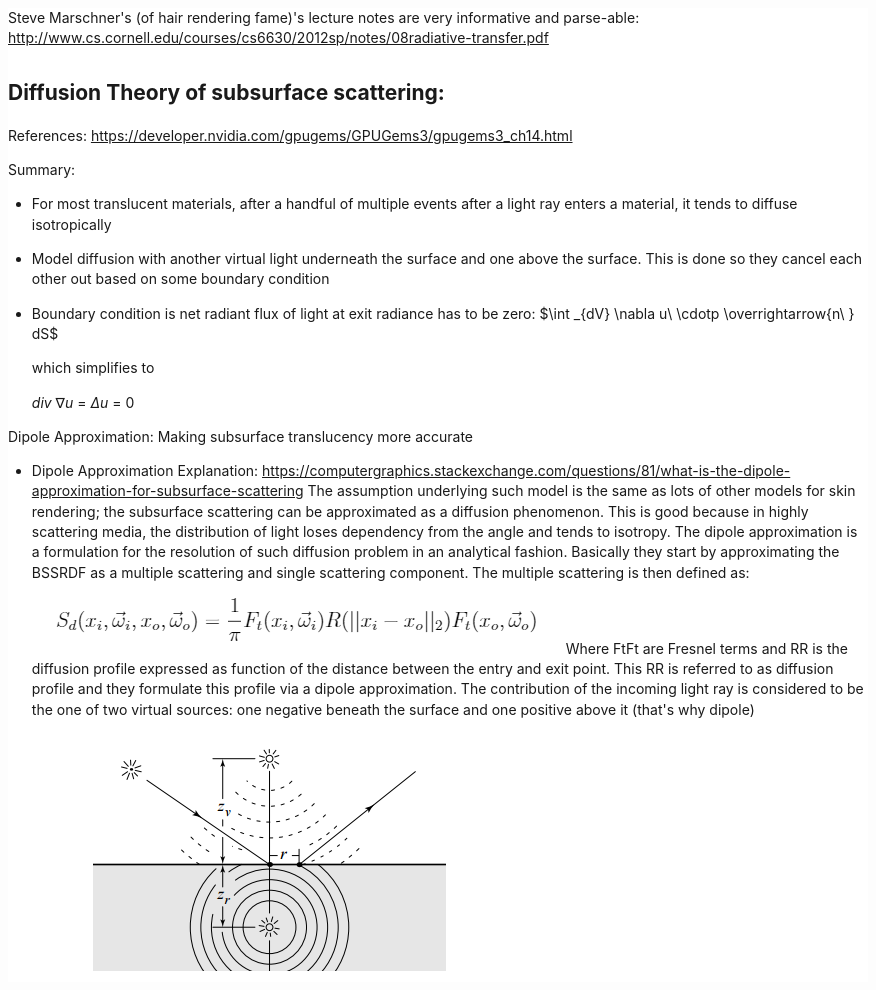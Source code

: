 
Steve Marschner's (of hair rendering fame)'s lecture notes are very informative and parse-able:
http://www.cs.cornell.edu/courses/cs6630/2012sp/notes/08radiative-transfer.pdf

## Diffusion Theory of subsurface scattering:
References:
https://developer.nvidia.com/gpugems/GPUGems3/gpugems3_ch14.html

Summary:
  - For most translucent materials, after a handful of multiple events after a light ray enters a material, it tends to diffuse isotropically
  - Model diffusion with another virtual light underneath the surface and one above the surface. This is done so they cancel each other out based on some boundary condition
  - Boundary condition is net radiant flux of light at exit radiance has to be zero:
      $\int _{dV} \nabla u\ \cdotp \overrightarrow{n\ } dS$

    which simplifies to

    $div\ \nabla u\ =\ \Delta u\ =\ 0$


Dipole Approximation: Making subsurface translucency more accurate
  - Dipole Approximation Explanation: https://computergraphics.stackexchange.com/questions/81/what-is-the-dipole-approximation-for-subsurface-scattering
    The assumption underlying such model is the same as lots of other models for skin rendering; the subsurface scattering can be approximated as a diffusion phenomenon. This is good because in highly scattering media, the distribution of light loses dependency from the angle and tends to isotropy.
    The dipole approximation is a formulation for the resolution of such diffusion problem in an analytical fashion.
    Basically they start by approximating the BSSRDF as a multiple scattering and single scattering component. The multiple scattering is then defined as:
    ![](resources/dipoleeq.png)
    Where FtFt are Fresnel terms and RR is the diffusion profile expressed as function of the distance between the entry and exit point.
    This RR is referred to as diffusion profile and they formulate this profile via a dipole approximation. The contribution of the incoming light ray is considered to be the one of two virtual sources: one negative beneath the surface and one positive above it (that's why dipole)
    ![](resources/dipolesearchlight.png)
